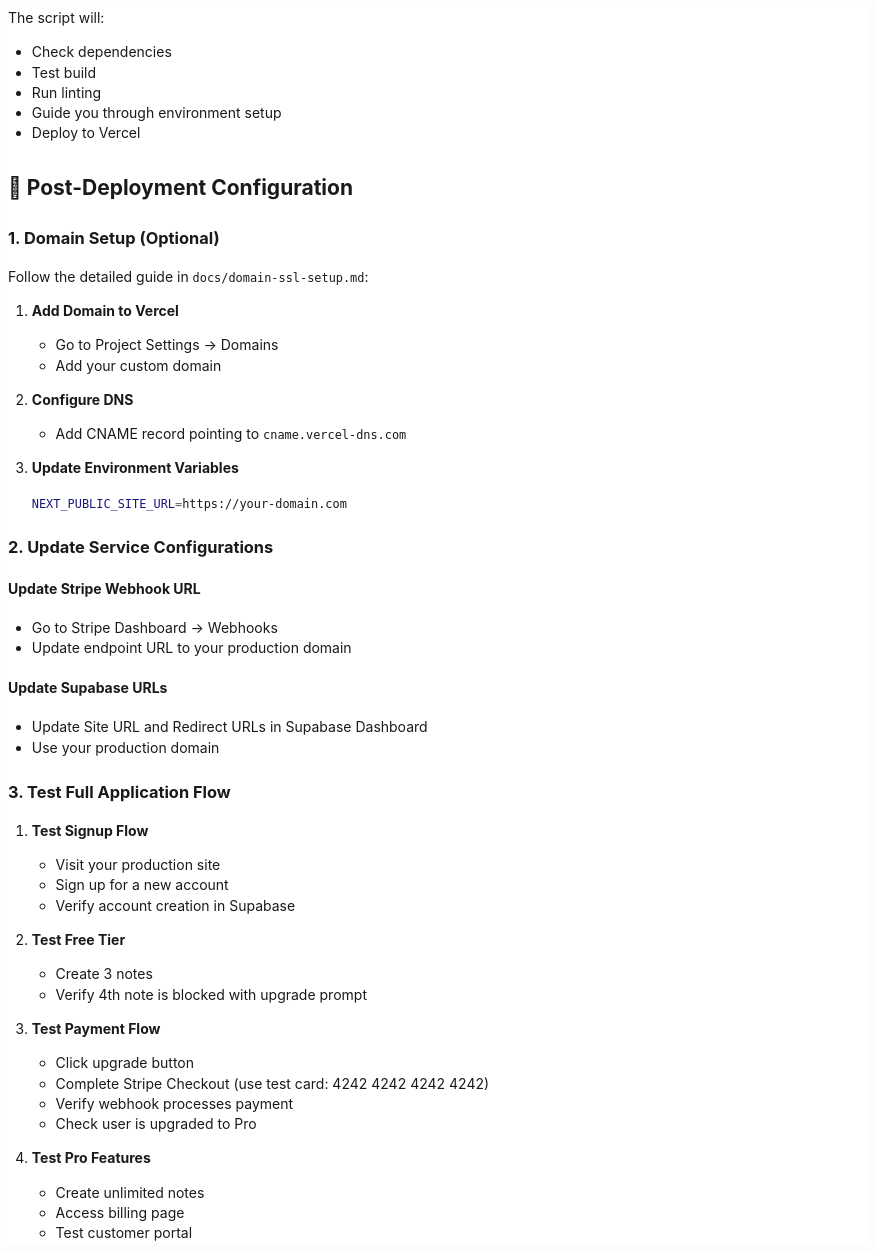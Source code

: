 The script will:
- Check dependencies
- Test build
- Run linting
- Guide you through environment setup
- Deploy to Vercel

## 🔧 Post-Deployment Configuration

### 1. Domain Setup (Optional)

Follow the detailed guide in `docs/domain-ssl-setup.md`:

1. **Add Domain to Vercel**
   - Go to Project Settings → Domains
   - Add your custom domain

2. **Configure DNS**
   - Add CNAME record pointing to `cname.vercel-dns.com`

3. **Update Environment Variables**
   ```bash
   NEXT_PUBLIC_SITE_URL=https://your-domain.com
   ```

### 2. Update Service Configurations

#### Update Stripe Webhook URL
- Go to Stripe Dashboard → Webhooks
- Update endpoint URL to your production domain

#### Update Supabase URLs
- Update Site URL and Redirect URLs in Supabase Dashboard
- Use your production domain

### 3. Test Full Application Flow

1. **Test Signup Flow**
   - Visit your production site
   - Sign up for a new account
   - Verify account creation in Supabase

2. **Test Free Tier**
   - Create 3 notes
   - Verify 4th note is blocked with upgrade prompt

3. **Test Payment Flow**
   - Click upgrade button
   - Complete Stripe Checkout (use test card: 4242 4242 4242 4242)
   - Verify webhook processes payment
   - Check user is upgraded to Pro

4. **Test Pro Features**
   - Create unlimited notes
   - Access billing page
   - Test customer portal
